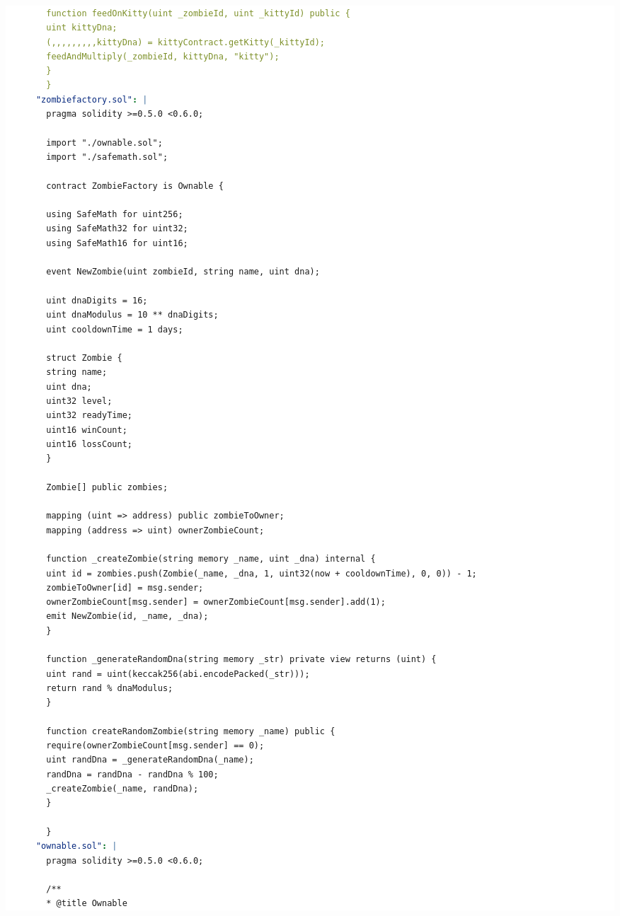 ```yaml
        function feedOnKitty(uint _zombieId, uint _kittyId) public {
        uint kittyDna;
        (,,,,,,,,,kittyDna) = kittyContract.getKitty(_kittyId);
        feedAndMultiply(_zombieId, kittyDna, "kitty");
        }
        }
      "zombiefactory.sol": |
        pragma solidity >=0.5.0 <0.6.0;

        import "./ownable.sol";
        import "./safemath.sol";

        contract ZombieFactory is Ownable {

        using SafeMath for uint256;
        using SafeMath32 for uint32;
        using SafeMath16 for uint16;

        event NewZombie(uint zombieId, string name, uint dna);

        uint dnaDigits = 16;
        uint dnaModulus = 10 ** dnaDigits;
        uint cooldownTime = 1 days;

        struct Zombie {
        string name;
        uint dna;
        uint32 level;
        uint32 readyTime;
        uint16 winCount;
        uint16 lossCount;
        }

        Zombie[] public zombies;

        mapping (uint => address) public zombieToOwner;
        mapping (address => uint) ownerZombieCount;

        function _createZombie(string memory _name, uint _dna) internal {
        uint id = zombies.push(Zombie(_name, _dna, 1, uint32(now + cooldownTime), 0, 0)) - 1;
        zombieToOwner[id] = msg.sender;
        ownerZombieCount[msg.sender] = ownerZombieCount[msg.sender].add(1);
        emit NewZombie(id, _name, _dna);
        }

        function _generateRandomDna(string memory _str) private view returns (uint) {
        uint rand = uint(keccak256(abi.encodePacked(_str)));
        return rand % dnaModulus;
        }

        function createRandomZombie(string memory _name) public {
        require(ownerZombieCount[msg.sender] == 0);
        uint randDna = _generateRandomDna(_name);
        randDna = randDna - randDna % 100;
        _createZombie(_name, randDna);
        }

        }
      "ownable.sol": |
        pragma solidity >=0.5.0 <0.6.0;

        /**
        * @title Ownable
```